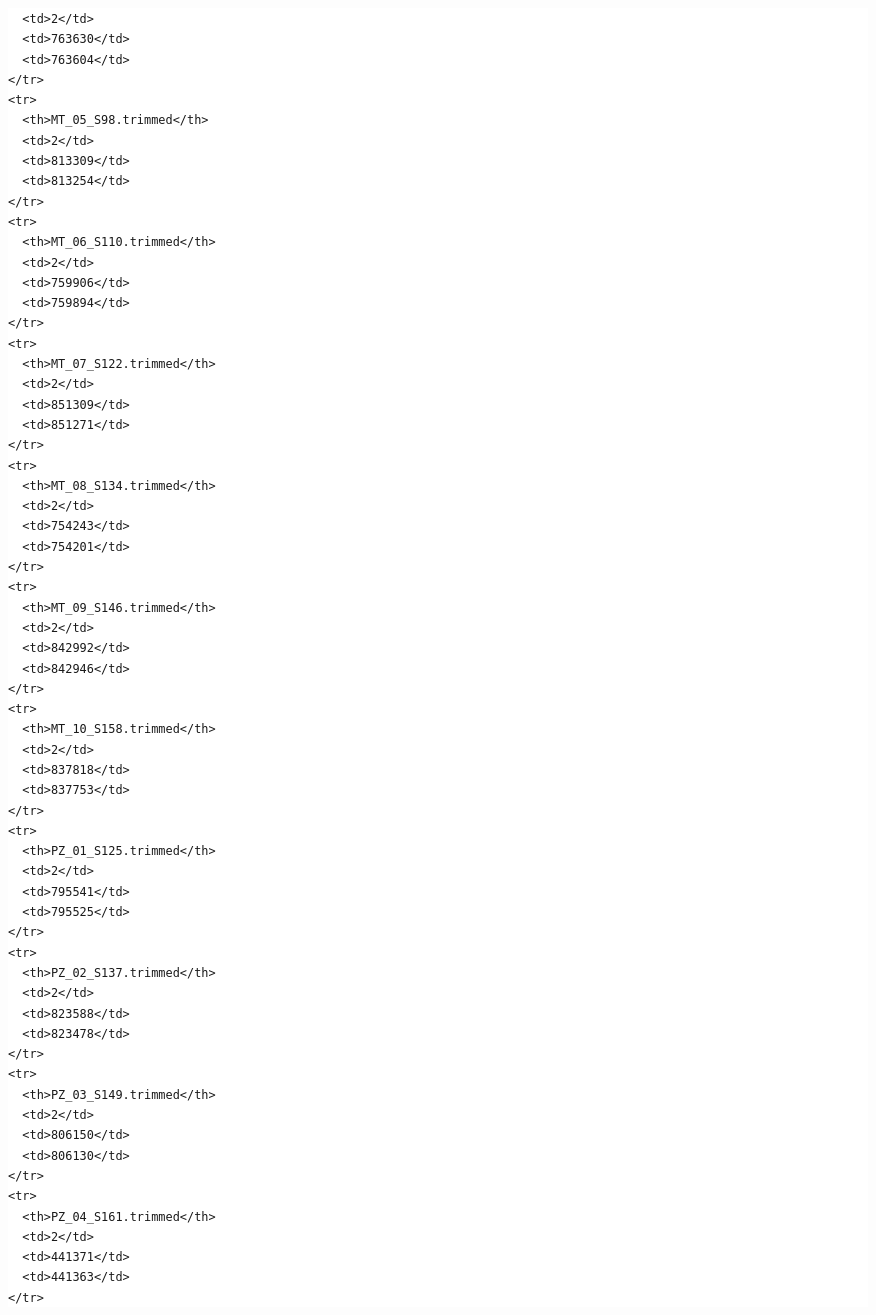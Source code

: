       <td>2</td>
      <td>763630</td>
      <td>763604</td>
    </tr>
    <tr>
      <th>MT_05_S98.trimmed</th>
      <td>2</td>
      <td>813309</td>
      <td>813254</td>
    </tr>
    <tr>
      <th>MT_06_S110.trimmed</th>
      <td>2</td>
      <td>759906</td>
      <td>759894</td>
    </tr>
    <tr>
      <th>MT_07_S122.trimmed</th>
      <td>2</td>
      <td>851309</td>
      <td>851271</td>
    </tr>
    <tr>
      <th>MT_08_S134.trimmed</th>
      <td>2</td>
      <td>754243</td>
      <td>754201</td>
    </tr>
    <tr>
      <th>MT_09_S146.trimmed</th>
      <td>2</td>
      <td>842992</td>
      <td>842946</td>
    </tr>
    <tr>
      <th>MT_10_S158.trimmed</th>
      <td>2</td>
      <td>837818</td>
      <td>837753</td>
    </tr>
    <tr>
      <th>PZ_01_S125.trimmed</th>
      <td>2</td>
      <td>795541</td>
      <td>795525</td>
    </tr>
    <tr>
      <th>PZ_02_S137.trimmed</th>
      <td>2</td>
      <td>823588</td>
      <td>823478</td>
    </tr>
    <tr>
      <th>PZ_03_S149.trimmed</th>
      <td>2</td>
      <td>806150</td>
      <td>806130</td>
    </tr>
    <tr>
      <th>PZ_04_S161.trimmed</th>
      <td>2</td>
      <td>441371</td>
      <td>441363</td>
    </tr>